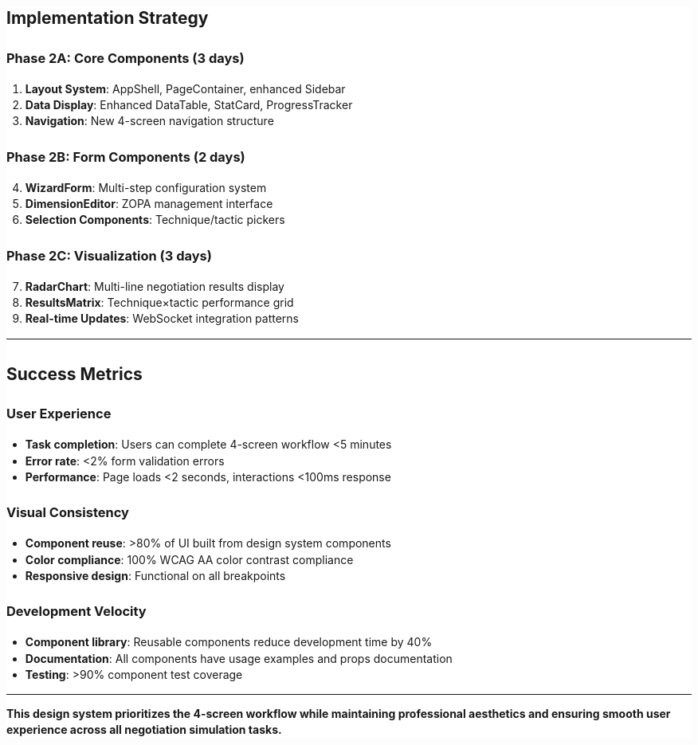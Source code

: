 
## Implementation Strategy

### Phase 2A: Core Components (3 days)
1. **Layout System**: AppShell, PageContainer, enhanced Sidebar
2. **Data Display**: Enhanced DataTable, StatCard, ProgressTracker
3. **Navigation**: New 4-screen navigation structure

### Phase 2B: Form Components (2 days)  
4. **WizardForm**: Multi-step configuration system
5. **DimensionEditor**: ZOPA management interface
6. **Selection Components**: Technique/tactic pickers

### Phase 2C: Visualization (3 days)
7. **RadarChart**: Multi-line negotiation results display
8. **ResultsMatrix**: Technique×tactic performance grid
9. **Real-time Updates**: WebSocket integration patterns

---

## Success Metrics

### User Experience
- **Task completion**: Users can complete 4-screen workflow <5 minutes
- **Error rate**: <2% form validation errors
- **Performance**: Page loads <2 seconds, interactions <100ms response

### Visual Consistency  
- **Component reuse**: >80% of UI built from design system components
- **Color compliance**: 100% WCAG AA color contrast compliance
- **Responsive design**: Functional on all breakpoints

### Development Velocity
- **Component library**: Reusable components reduce development time by 40%
- **Documentation**: All components have usage examples and props documentation
- **Testing**: >90% component test coverage

---

**This design system prioritizes the 4-screen workflow while maintaining professional aesthetics and ensuring smooth user experience across all negotiation simulation tasks.**